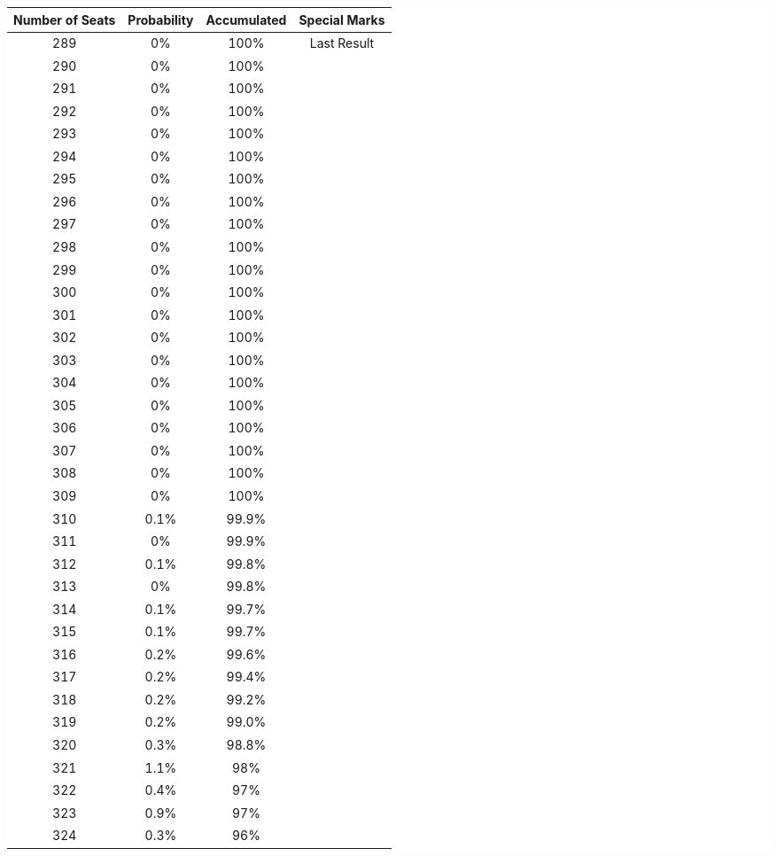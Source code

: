 
| Number of Seats | Probability | Accumulated | Special Marks |
|:---------------:|:-----------:|:-----------:|:-------------:|
| 289 | 0% | 100% | Last Result |
| 290 | 0% | 100% |  |
| 291 | 0% | 100% |  |
| 292 | 0% | 100% |  |
| 293 | 0% | 100% |  |
| 294 | 0% | 100% |  |
| 295 | 0% | 100% |  |
| 296 | 0% | 100% |  |
| 297 | 0% | 100% |  |
| 298 | 0% | 100% |  |
| 299 | 0% | 100% |  |
| 300 | 0% | 100% |  |
| 301 | 0% | 100% |  |
| 302 | 0% | 100% |  |
| 303 | 0% | 100% |  |
| 304 | 0% | 100% |  |
| 305 | 0% | 100% |  |
| 306 | 0% | 100% |  |
| 307 | 0% | 100% |  |
| 308 | 0% | 100% |  |
| 309 | 0% | 100% |  |
| 310 | 0.1% | 99.9% |  |
| 311 | 0% | 99.9% |  |
| 312 | 0.1% | 99.8% |  |
| 313 | 0% | 99.8% |  |
| 314 | 0.1% | 99.7% |  |
| 315 | 0.1% | 99.7% |  |
| 316 | 0.2% | 99.6% |  |
| 317 | 0.2% | 99.4% |  |
| 318 | 0.2% | 99.2% |  |
| 319 | 0.2% | 99.0% |  |
| 320 | 0.3% | 98.8% |  |
| 321 | 1.1% | 98% |  |
| 322 | 0.4% | 97% |  |
| 323 | 0.9% | 97% |  |
| 324 | 0.3% | 96% |  |